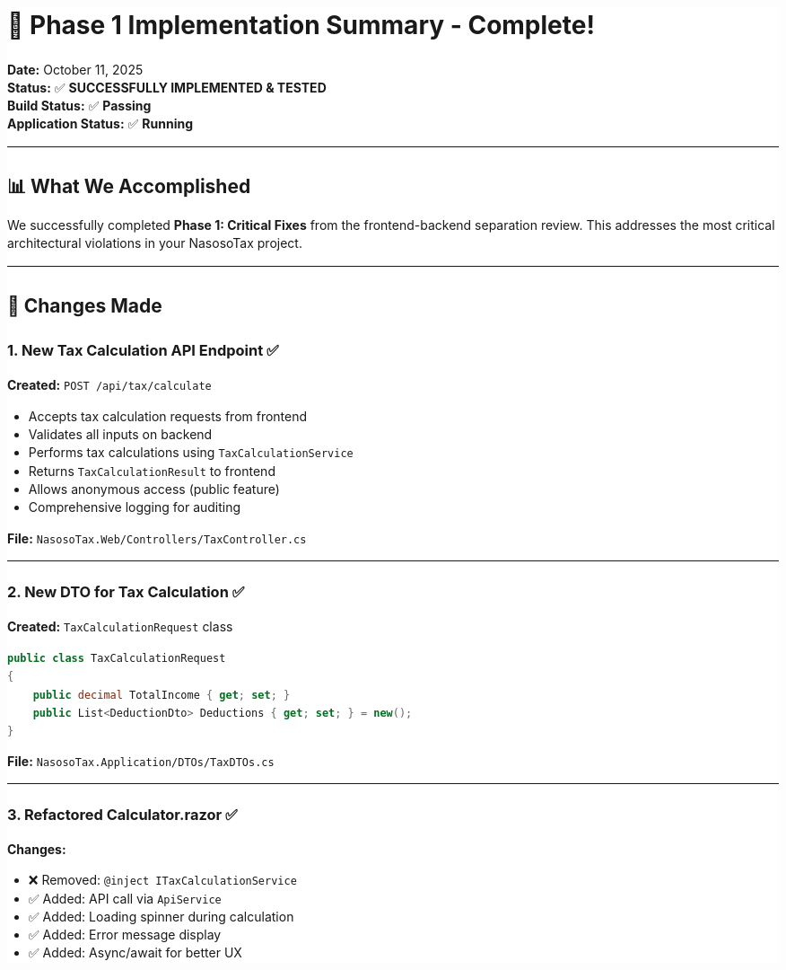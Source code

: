 # 🎉 Phase 1 Implementation Summary - Complete!

**Date:** October 11, 2025  
**Status:** ✅ **SUCCESSFULLY IMPLEMENTED & TESTED**  
**Build Status:** ✅ **Passing**  
**Application Status:** ✅ **Running**

---

## 📊 What We Accomplished

We successfully completed **Phase 1: Critical Fixes** from the frontend-backend separation review. This addresses the most critical architectural violations in your NasosoTax project.

---

## 🔧 Changes Made

### 1. **New Tax Calculation API Endpoint** ✅

**Created:** `POST /api/tax/calculate`

- Accepts tax calculation requests from frontend
- Validates all inputs on backend
- Performs tax calculations using `TaxCalculationService`
- Returns `TaxCalculationResult` to frontend
- Allows anonymous access (public feature)
- Comprehensive logging for auditing

**File:** `NasosoTax.Web/Controllers/TaxController.cs`

---

### 2. **New DTO for Tax Calculation** ✅

**Created:** `TaxCalculationRequest` class

```csharp
public class TaxCalculationRequest
{
    public decimal TotalIncome { get; set; }
    public List<DeductionDto> Deductions { get; set; } = new();
}
```

**File:** `NasosoTax.Application/DTOs/TaxDTOs.cs`

---

### 3. **Refactored Calculator.razor** ✅

**Changes:**
- ❌ Removed: `@inject ITaxCalculationService`
- ✅ Added: API call via `ApiService`
- ✅ Added: Loading spinner during calculation
- ✅ Added: Error message display
- ✅ Added: Async/await for better UX
